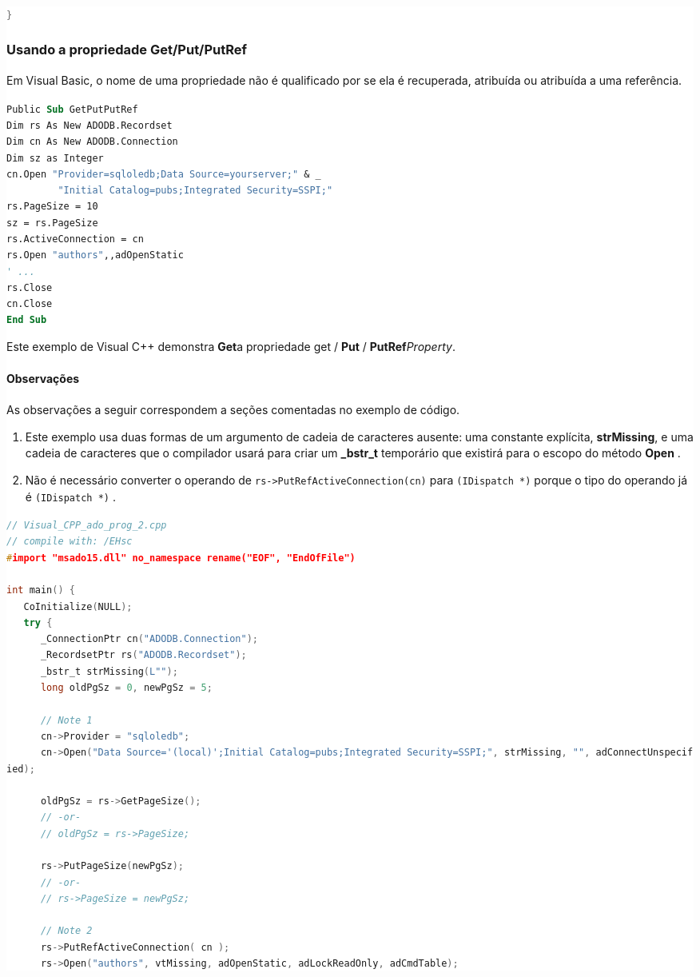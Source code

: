 ```cpp
}  
```
  
### <a name="using-property-getputputref"></a>Usando a propriedade Get/Put/PutRef  
 Em Visual Basic, o nome de uma propriedade não é qualificado por se ela é recuperada, atribuída ou atribuída a uma referência.  
  
```vb
Public Sub GetPutPutRef  
Dim rs As New ADODB.Recordset  
Dim cn As New ADODB.Connection  
Dim sz as Integer  
cn.Open "Provider=sqloledb;Data Source=yourserver;" & _  
         "Initial Catalog=pubs;Integrated Security=SSPI;"  
rs.PageSize = 10  
sz = rs.PageSize  
rs.ActiveConnection = cn  
rs.Open "authors",,adOpenStatic  
' ...  
rs.Close  
cn.Close  
End Sub  
```
  
 Este exemplo de Visual C++ demonstra **Get**a propriedade get / **Put** / **PutRef**_Property_.  
  
#### <a name="notes"></a>Observações  
 As observações a seguir correspondem a seções comentadas no exemplo de código.  
  
1.  Este exemplo usa duas formas de um argumento de cadeia de caracteres ausente: uma constante explícita, **strMissing**, e uma cadeia de caracteres que o compilador usará para criar um **_bstr_t** temporário que existirá para o escopo do método **Open** .  
  
2.  Não é necessário converter o operando de `rs->PutRefActiveConnection(cn)` para `(IDispatch *)` porque o tipo do operando já é `(IDispatch *)` .  
  
```cpp
// Visual_CPP_ado_prog_2.cpp  
// compile with: /EHsc  
#import "msado15.dll" no_namespace rename("EOF", "EndOfFile")  
  
int main() {  
   CoInitialize(NULL);  
   try {  
      _ConnectionPtr cn("ADODB.Connection");  
      _RecordsetPtr rs("ADODB.Recordset");  
      _bstr_t strMissing(L"");  
      long oldPgSz = 0, newPgSz = 5;  
  
      // Note 1  
      cn->Provider = "sqloledb";  
      cn->Open("Data Source='(local)';Initial Catalog=pubs;Integrated Security=SSPI;", strMissing, "", adConnectUnspecified);  
  
      oldPgSz = rs->GetPageSize();  
      // -or-  
      // oldPgSz = rs->PageSize;  
  
      rs->PutPageSize(newPgSz);  
      // -or-  
      // rs->PageSize = newPgSz;  
  
      // Note 2  
      rs->PutRefActiveConnection( cn );  
      rs->Open("authors", vtMissing, adOpenStatic, adLockReadOnly, adCmdTable);  
```